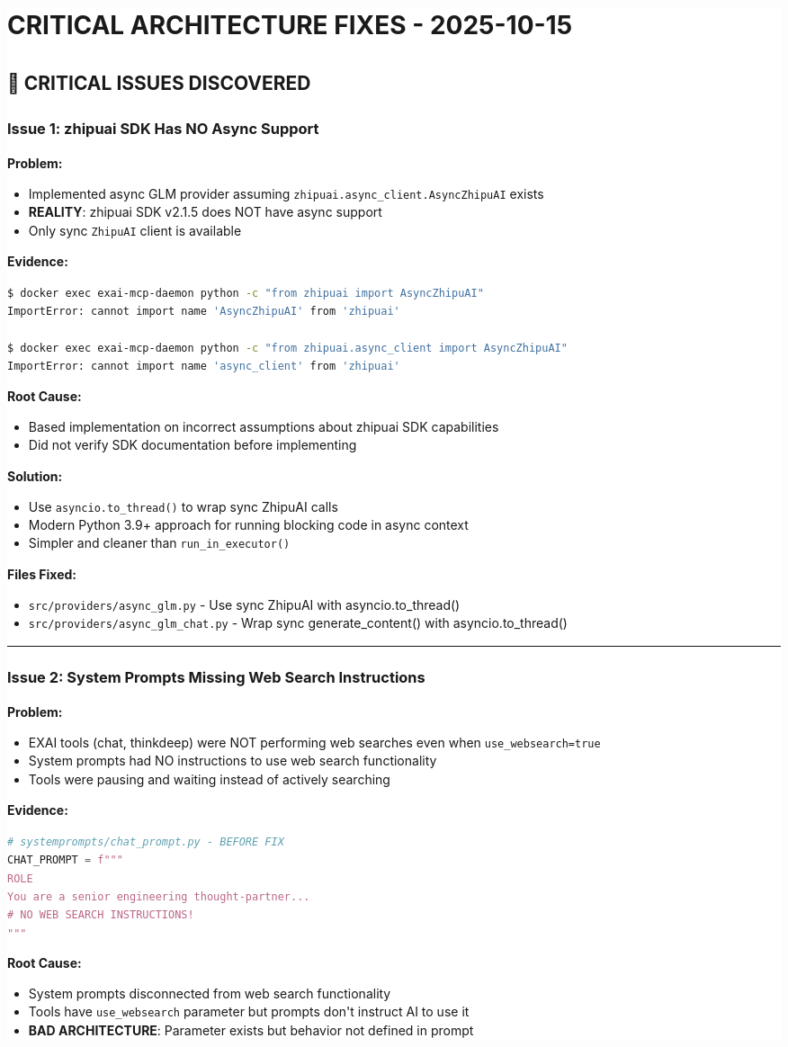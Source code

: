 # CRITICAL ARCHITECTURE FIXES - 2025-10-15

## 🚨 CRITICAL ISSUES DISCOVERED

### Issue 1: zhipuai SDK Has NO Async Support

**Problem:**
- Implemented async GLM provider assuming `zhipuai.async_client.AsyncZhipuAI` exists
- **REALITY**: zhipuai SDK v2.1.5 does NOT have async support
- Only sync `ZhipuAI` client is available

**Evidence:**
```bash
$ docker exec exai-mcp-daemon python -c "from zhipuai import AsyncZhipuAI"
ImportError: cannot import name 'AsyncZhipuAI' from 'zhipuai'

$ docker exec exai-mcp-daemon python -c "from zhipuai.async_client import AsyncZhipuAI"
ImportError: cannot import name 'async_client' from 'zhipuai'
```

**Root Cause:**
- Based implementation on incorrect assumptions about zhipuai SDK capabilities
- Did not verify SDK documentation before implementing

**Solution:**
- Use `asyncio.to_thread()` to wrap sync ZhipuAI calls
- Modern Python 3.9+ approach for running blocking code in async context
- Simpler and cleaner than `run_in_executor()`

**Files Fixed:**
- `src/providers/async_glm.py` - Use sync ZhipuAI with asyncio.to_thread()
- `src/providers/async_glm_chat.py` - Wrap sync generate_content() with asyncio.to_thread()

---

### Issue 2: System Prompts Missing Web Search Instructions

**Problem:**
- EXAI tools (chat, thinkdeep) were NOT performing web searches even when `use_websearch=true`
- System prompts had NO instructions to use web search functionality
- Tools were pausing and waiting instead of actively searching

**Evidence:**
```python
# systemprompts/chat_prompt.py - BEFORE FIX
CHAT_PROMPT = f"""
ROLE
You are a senior engineering thought-partner...
# NO WEB SEARCH INSTRUCTIONS!
"""
```

**Root Cause:**
- System prompts disconnected from web search functionality
- Tools have `use_websearch` parameter but prompts don't instruct AI to use it
- **BAD ARCHITECTURE**: Parameter exists but behavior not defined in prompt
